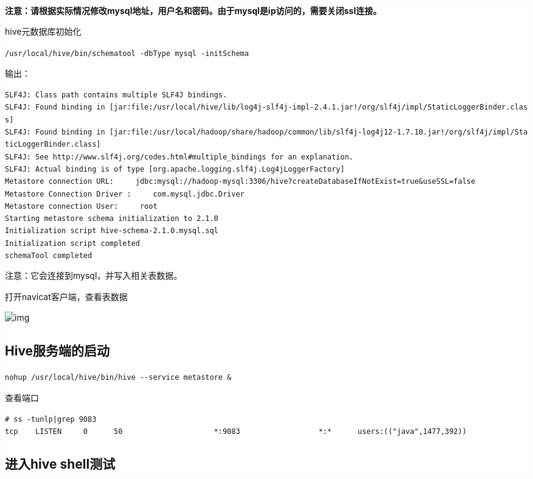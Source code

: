 **注意：请根据实际情况修改mysql地址，用户名和密码。由于mysql是ip访问的，需要关闭ssl连接。**

 

hive元数据库初始化

```
/usr/local/hive/bin/schematool -dbType mysql -initSchema
```

输出：

```
SLF4J: Class path contains multiple SLF4J bindings.
SLF4J: Found binding in [jar:file:/usr/local/hive/lib/log4j-slf4j-impl-2.4.1.jar!/org/slf4j/impl/StaticLoggerBinder.class]
SLF4J: Found binding in [jar:file:/usr/local/hadoop/share/hadoop/common/lib/slf4j-log4j12-1.7.10.jar!/org/slf4j/impl/StaticLoggerBinder.class]
SLF4J: See http://www.slf4j.org/codes.html#multiple_bindings for an explanation.
SLF4J: Actual binding is of type [org.apache.logging.slf4j.Log4jLoggerFactory]
Metastore connection URL:     jdbc:mysql://hadoop-mysql:3306/hive?createDatabaseIfNotExist=true&useSSL=false
Metastore Connection Driver :     com.mysql.jdbc.Driver
Metastore connection User:     root
Starting metastore schema initialization to 2.1.0
Initialization script hive-schema-2.1.0.mysql.sql
Initialization script completed
schemaTool completed
```

注意：它会连接到mysql，并写入相关表数据。

 

打开navicat客户端，查看表数据

![img](https://img2020.cnblogs.com/blog/1341090/202006/1341090-20200630162125526-99948518.png)

 

 

## Hive服务端的启动

```
nohup /usr/local/hive/bin/hive --service metastore &
```

查看端口

```
# ss -tunlp|grep 9083
tcp    LISTEN     0      50                     *:9083                  *:*      users:(("java",1477,392))
```

 

## 进入hive shell测试
